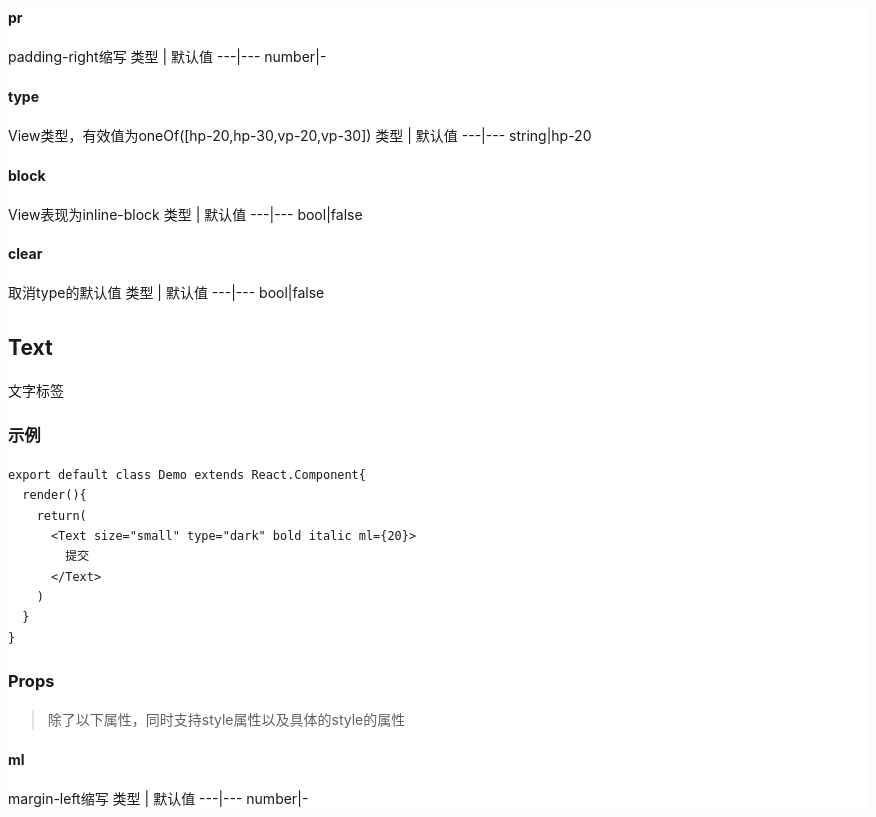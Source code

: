#### pr
padding-right缩写
类型 | 默认值
---|---
number|-

#### type
View类型，有效值为oneOf([hp-20,hp-30,vp-20,vp-30])
类型 | 默认值
---|---
string|hp-20

#### block
View表现为inline-block
类型 | 默认值
---|---
bool|false

#### clear
取消type的默认值
类型 | 默认值
---|---
bool|false


## Text

文字标签

### 示例

```JS
export default class Demo extends React.Component{
  render(){
    return(
      <Text size="small" type="dark" bold italic ml={20}>
        提交
      </Text>
    )
  }
}
```

### Props

> 除了以下属性，同时支持style属性以及具体的style的属性

#### ml
margin-left缩写
类型 | 默认值
---|---
number|-
